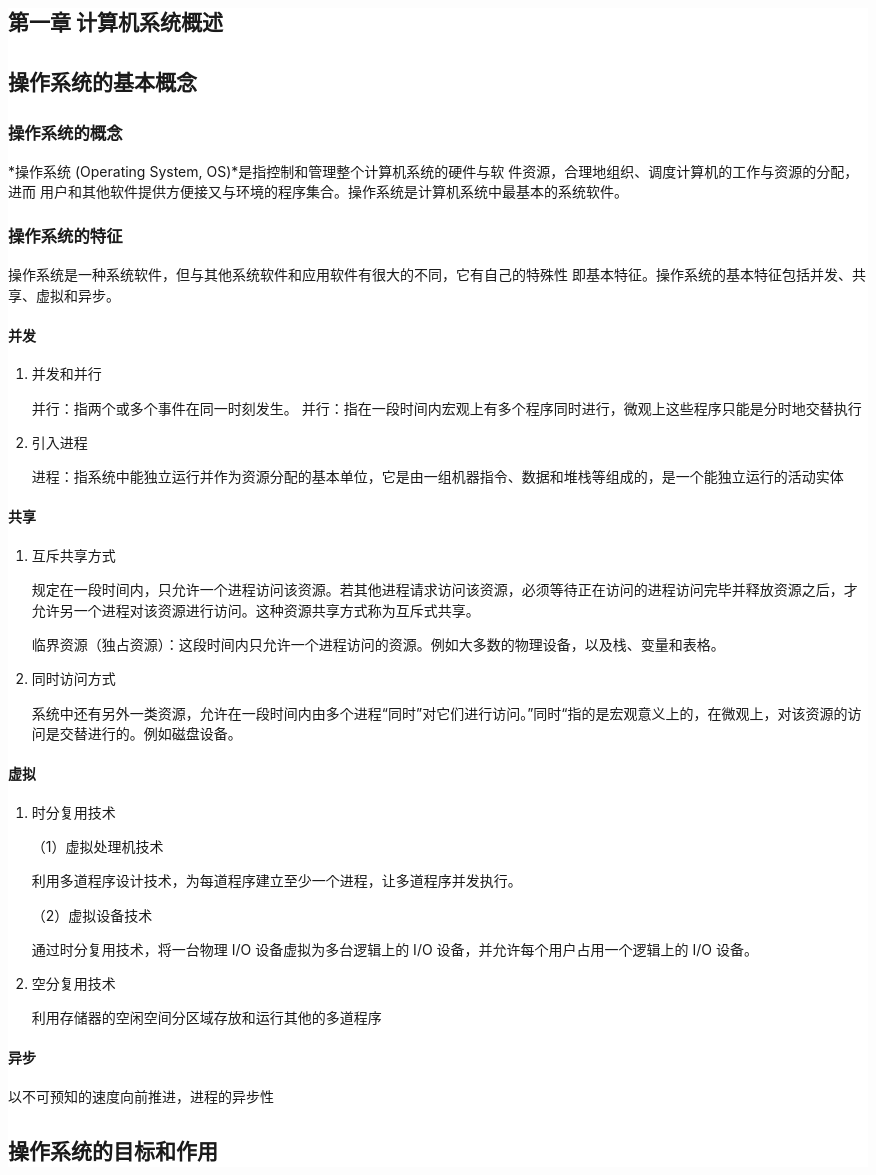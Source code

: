## 第一章 计算机系统概述

## 操作系统的基本概念

### 操作系统的概念

*操作系统 (Operating System, OS)*是指控制和管理整个计算机系统的硬件与软 件资源，合理地组织、调度计算机的工作与资源的分配，进而 用户和其他软件提供方便接又与环境的程序集合。操作系统是计算机系统中最基本的系统软件。

### 操作系统的特征

操作系统是一种系统软件，但与其他系统软件和应用软件有很大的不同，它有自己的特殊性 即基本特征。操作系统的基本特征包括并发、共享、虚拟和异步。

#### 并发

1. 并发和并行

   并行：指两个或多个事件在同一时刻发生。
   并行：指在一段时间内宏观上有多个程序同时进行，微观上这些程序只能是分时地交替执行

2. 引入进程

   进程：指系统中能独立运行并作为资源分配的基本单位，它是由一组机器指令、数据和堆栈等组成的，是一个能独立运行的活动实体

#### 共享

1. 互斥共享方式

   规定在一段时间内，只允许一个进程访问该资源。若其他进程请求访问该资源，必须等待正在访问的进程访问完毕并释放资源之后，才允许另一个进程对该资源进行访问。这种资源共享方式称为互斥式共享。

   临界资源（独占资源）：这段时间内只允许一个进程访问的资源。例如大多数的物理设备，以及栈、变量和表格。

2. 同时访问方式

   系统中还有另外一类资源，允许在一段时间内由多个进程“同时”对它们进行访问。”同时“指的是宏观意义上的，在微观上，对该资源的访问是交替进行的。例如磁盘设备。

#### 虚拟

1. 时分复用技术

   （1）虚拟处理机技术

   利用多道程序设计技术，为每道程序建立至少一个进程，让多道程序并发执行。

   （2）虚拟设备技术

   通过时分复用技术，将一台物理 I/O 设备虚拟为多台逻辑上的 I/O 设备，并允许每个用户占用一个逻辑上的 I/O 设备。

2. 空分复用技术

   利用存储器的空闲空间分区域存放和运行其他的多道程序

#### 异步

以不可预知的速度向前推进，进程的异步性

## 操作系统的目标和作用
